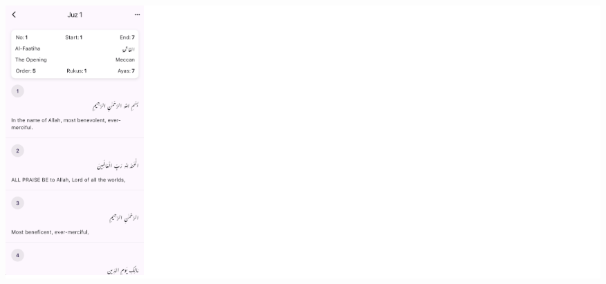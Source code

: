   <img src="https://github.com/waqaralisiyal23/quran_flutter/raw/main/screenshots/6.png" alt="Read Juz" width="200" />